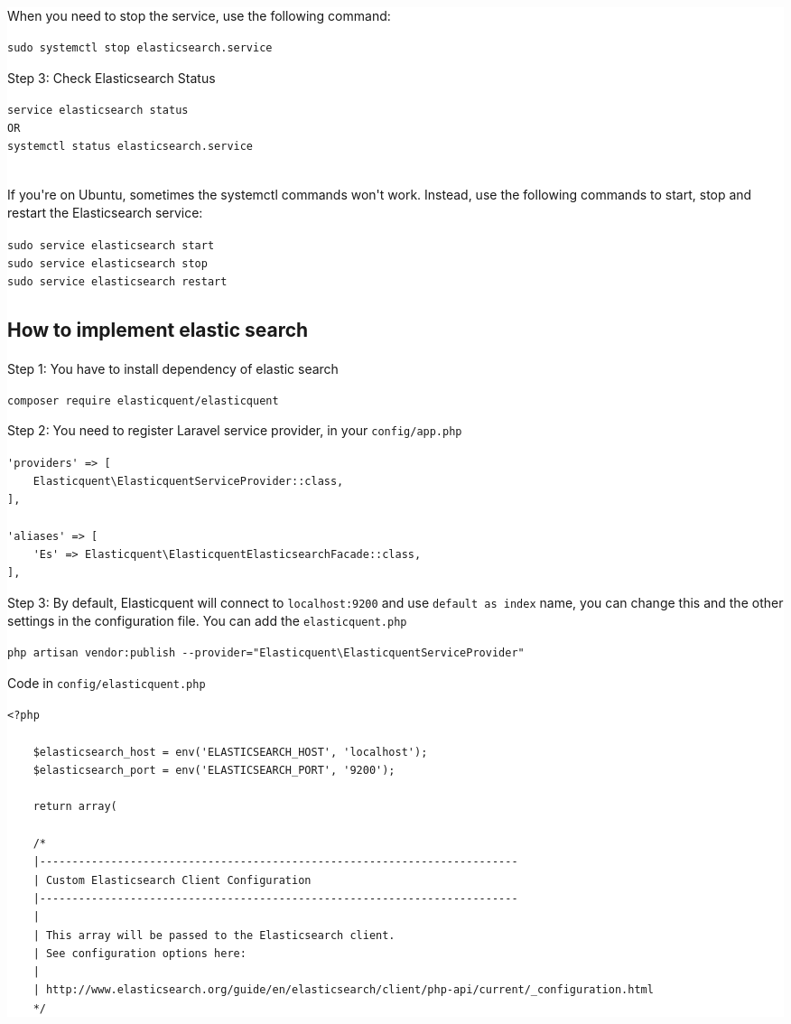 When you need to stop the service, use the following command:

    sudo systemctl stop elasticsearch.service

Step 3: Check Elasticsearch Status

    service elasticsearch status
    OR
    systemctl status elasticsearch.service 

<br>
If you're on  Ubuntu, sometimes the systemctl commands won't work. Instead, use the following commands to start, stop and restart the Elasticsearch service:

    sudo service elasticsearch start
    sudo service elasticsearch stop
    sudo service elasticsearch restart

## How to implement elastic search

Step 1: You have to install dependency of elastic search

    composer require elasticquent/elasticquent

Step 2: You need to register Laravel service provider, in your `config/app.php`

    'providers' => [
        Elasticquent\ElasticquentServiceProvider::class,
    ],

    'aliases' => [
        'Es' => Elasticquent\ElasticquentElasticsearchFacade::class,
    ],

Step 3: By default, Elasticquent will connect to `localhost:9200` and use `default as index` name, you can change this and the other settings in the configuration file. You can add the `elasticquent.php`

    php artisan vendor:publish --provider="Elasticquent\ElasticquentServiceProvider"
Code in `config/elasticquent.php`

    <?php

        $elasticsearch_host = env('ELASTICSEARCH_HOST', 'localhost');
        $elasticsearch_port = env('ELASTICSEARCH_PORT', '9200');
    
        return array(
    
        /*
        |--------------------------------------------------------------------------
        | Custom Elasticsearch Client Configuration
        |--------------------------------------------------------------------------
        |
        | This array will be passed to the Elasticsearch client.
        | See configuration options here:
        |
        | http://www.elasticsearch.org/guide/en/elasticsearch/client/php-api/current/_configuration.html
        */
    